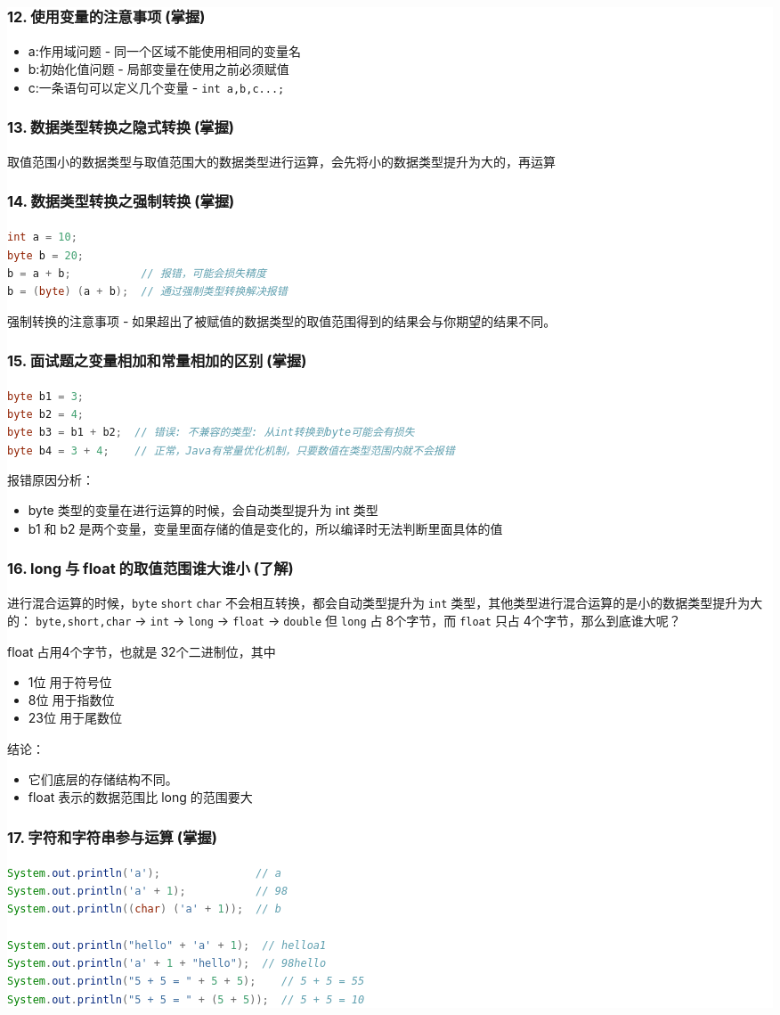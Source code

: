 ### 12. 使用变量的注意事项 (掌握)

* a:作用域问题 - 同一个区域不能使用相同的变量名
* b:初始化值问题 - 局部变量在使用之前必须赋值
* c:一条语句可以定义几个变量 - `int a,b,c...;`

### 13. 数据类型转换之隐式转换 (掌握)

取值范围小的数据类型与取值范围大的数据类型进行运算，会先将小的数据类型提升为大的，再运算

### 14. 数据类型转换之强制转换 (掌握)

```java
int a = 10;
byte b = 20;
b = a + b;           // 报错，可能会损失精度
b = (byte) (a + b);  // 通过强制类型转换解决报错
```

强制转换的注意事项 - 如果超出了被赋值的数据类型的取值范围得到的结果会与你期望的结果不同。

### 15. 面试题之变量相加和常量相加的区别 (掌握)

```java
byte b1 = 3;
byte b2 = 4;
byte b3 = b1 + b2;  // 错误: 不兼容的类型: 从int转换到byte可能会有损失
byte b4 = 3 + 4;    // 正常，Java有常量优化机制，只要数值在类型范围内就不会报错
```

报错原因分析：
  * byte 类型的变量在进行运算的时候，会自动类型提升为 int 类型
  * b1 和 b2 是两个变量，变量里面存储的值是变化的，所以编译时无法判断里面具体的值

### 16. long 与 float 的取值范围谁大谁小 (了解)

进行混合运算的时候，`byte` `short` `char` 不会相互转换，都会自动类型提升为 `int` 类型，其他类型进行混合运算的是小的数据类型提升为大的：
`byte,short,char` -> `int` -> `long` -> `float` -> `double`
但 `long` 占 8个字节，而 `float` 只占 4个字节，那么到底谁大呢？

float 占用4个字节，也就是 32个二进制位，其中
  * 1位 用于符号位
  * 8位 用于指数位
  * 23位 用于尾数位

结论：
  * 它们底层的存储结构不同。
  * float 表示的数据范围比 long 的范围要大

### 17. 字符和字符串参与运算 (掌握)

```java
System.out.println('a');               // a
System.out.println('a' + 1);           // 98
System.out.println((char) ('a' + 1));  // b

System.out.println("hello" + 'a' + 1);  // helloa1
System.out.println('a' + 1 + "hello");  // 98hello
System.out.println("5 + 5 = " + 5 + 5);    // 5 + 5 = 55
System.out.println("5 + 5 = " + (5 + 5));  // 5 + 5 = 10
```
